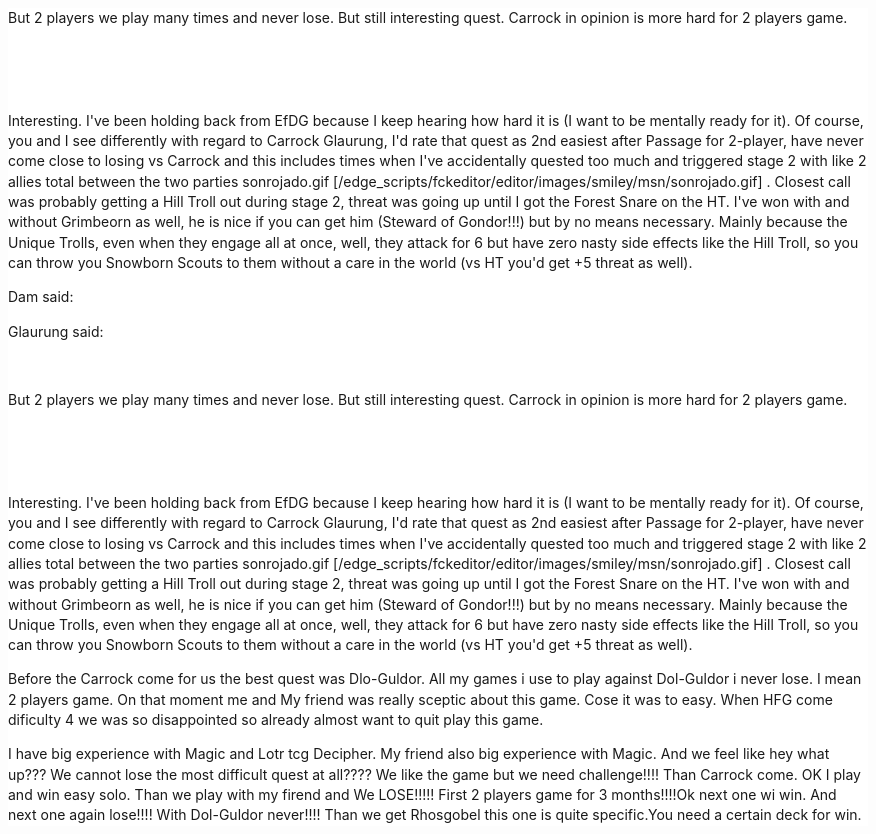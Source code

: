 
But 2 players we play many times and never lose. But still interesting quest. Carrock in opinion is more hard for 2 players game.

 

 

Interesting. I've been holding back from EfDG because I keep hearing how hard it is (I want to be mentally ready for it). Of course, you and I see differently with regard to Carrock Glaurung, I'd rate that quest as 2nd easiest after Passage for 2-player, have never come close to losing vs Carrock and this includes times when I've accidentally quested too much and triggered stage 2 with like 2 allies total between the two parties sonrojado.gif [/edge_scripts/fckeditor/editor/images/smiley/msn/sonrojado.gif] . Closest call was probably getting a Hill Troll out during stage 2, threat was going up until I got the Forest Snare on the HT. I've won with and without Grimbeorn as well, he is nice if you can get him (Steward of Gondor!!!) but by no means necessary. Mainly because the Unique Trolls, even when they engage all at once, well, they attack for 6 but have zero nasty side effects like the Hill Troll, so you can throw you Snowborn Scouts to them without a care in the world (vs HT you'd get +5 threat as well).



Dam said:

Glaurung said:

 

But 2 players we play many times and never lose. But still interesting quest. Carrock in opinion is more hard for 2 players game.

 

 

Interesting. I've been holding back from EfDG because I keep hearing how hard it is (I want to be mentally ready for it). Of course, you and I see differently with regard to Carrock Glaurung, I'd rate that quest as 2nd easiest after Passage for 2-player, have never come close to losing vs Carrock and this includes times when I've accidentally quested too much and triggered stage 2 with like 2 allies total between the two parties sonrojado.gif [/edge_scripts/fckeditor/editor/images/smiley/msn/sonrojado.gif] . Closest call was probably getting a Hill Troll out during stage 2, threat was going up until I got the Forest Snare on the HT. I've won with and without Grimbeorn as well, he is nice if you can get him (Steward of Gondor!!!) but by no means necessary. Mainly because the Unique Trolls, even when they engage all at once, well, they attack for 6 but have zero nasty side effects like the Hill Troll, so you can throw you Snowborn Scouts to them without a care in the world (vs HT you'd get +5 threat as well).



Before the Carrock come for us the best quest was Dlo-Guldor. All my games i use to play against Dol-Guldor i never lose. I mean 2 players game. On that moment me and My friend was really sceptic about this game. Cose it was to easy. When HFG come dificulty 4 we was so disappointed so already almost want to quit play this game.

I have big experience with Magic and Lotr tcg Decipher. My friend also big experience with Magic. And we feel like hey what up??? We cannot lose the most difficult quest at all???? We like the game but we need challenge!!!! Than Carrock come. OK I play and win easy solo. Than we play with my firend and We LOSE!!!!! First 2 players game for 3 months!!!!Ok next one wi win. And next one again lose!!!! With Dol-Guldor never!!!! Than we get Rhosgobel this one is quite specific.You need a certain deck for win.
